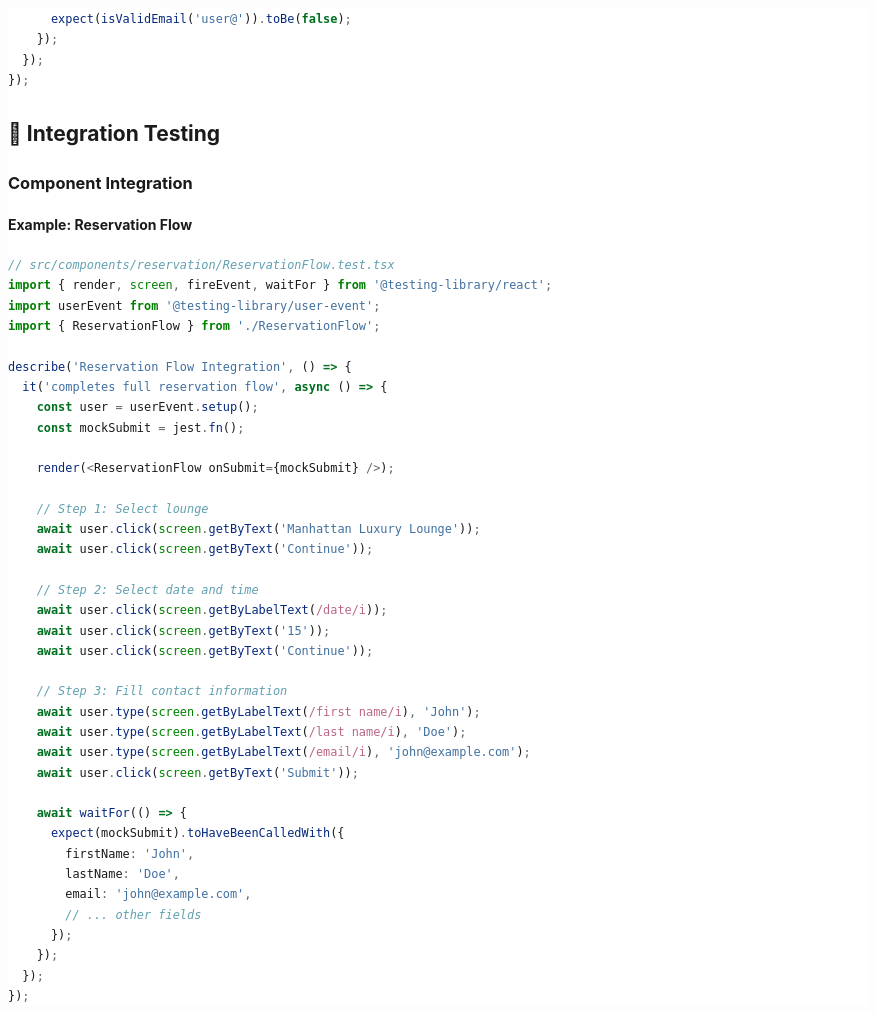 ```typescript
      expect(isValidEmail('user@')).toBe(false);
    });
  });
});
```

## 🔗 Integration Testing

### **Component Integration**

#### Example: Reservation Flow
```typescript
// src/components/reservation/ReservationFlow.test.tsx
import { render, screen, fireEvent, waitFor } from '@testing-library/react';
import userEvent from '@testing-library/user-event';
import { ReservationFlow } from './ReservationFlow';

describe('Reservation Flow Integration', () => {
  it('completes full reservation flow', async () => {
    const user = userEvent.setup();
    const mockSubmit = jest.fn();
    
    render(<ReservationFlow onSubmit={mockSubmit} />);

    // Step 1: Select lounge
    await user.click(screen.getByText('Manhattan Luxury Lounge'));
    await user.click(screen.getByText('Continue'));

    // Step 2: Select date and time
    await user.click(screen.getByLabelText(/date/i));
    await user.click(screen.getByText('15'));
    await user.click(screen.getByText('Continue'));

    // Step 3: Fill contact information
    await user.type(screen.getByLabelText(/first name/i), 'John');
    await user.type(screen.getByLabelText(/last name/i), 'Doe');
    await user.type(screen.getByLabelText(/email/i), 'john@example.com');
    await user.click(screen.getByText('Submit'));

    await waitFor(() => {
      expect(mockSubmit).toHaveBeenCalledWith({
        firstName: 'John',
        lastName: 'Doe',
        email: 'john@example.com',
        // ... other fields
      });
    });
  });
});
```
